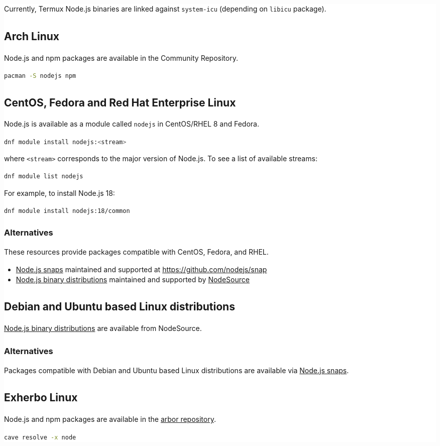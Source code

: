    Currently, Termux Node.js binaries are linked against `system-icu` (depending on `libicu` package).

## Arch Linux

   Node.js and npm packages are available in the Community Repository.

   ```bash
   pacman -S nodejs npm
   ```

## CentOS, Fedora and Red Hat Enterprise Linux

   Node.js is available as a module called `nodejs` in CentOS/RHEL 8 and Fedora.

   ```bash
   dnf module install nodejs:<stream>
   ```

   where `<stream>` corresponds to the major version of Node.js.
   To see a list of available streams:

   ```bash
   dnf module list nodejs
   ```

   For example, to install Node.js 18:

   ```bash
   dnf module install nodejs:18/common
   ```

### Alternatives

   These resources provide packages compatible with CentOS, Fedora, and RHEL.

   - [Node.js snaps](#snap) maintained and supported at https://github.com/nodejs/snap
   - [Node.js binary distributions](#debian-and-ubuntu-based-linux-distributions) maintained and supported by [NodeSource](https://github.com/nodesource/distributions)

## Debian and Ubuntu based Linux distributions

   [Node.js binary distributions](https://github.com/nodesource/distributions) are available from NodeSource.

### Alternatives

   Packages compatible with Debian and Ubuntu based Linux distributions are available via [Node.js snaps](#snap).

## Exherbo Linux

   Node.js and npm packages are available in the [arbor repository](https://gitlab.exherbo.org/exherbo/arbor/-/tree/master/packages/dev-lang/node).

   ```bash
   cave resolve -x node
   ```
